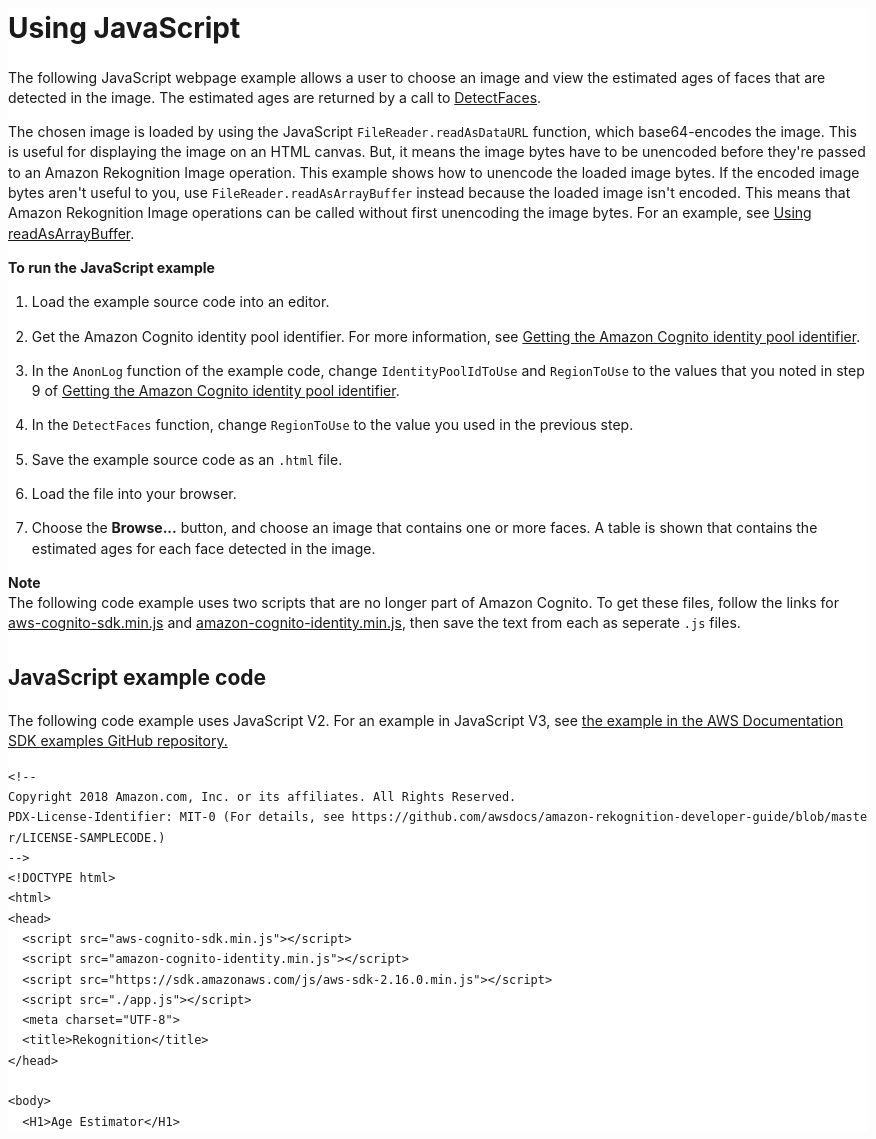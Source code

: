 # Using JavaScript<a name="image-bytes-javascript"></a>

The following JavaScript webpage example allows a user to choose an image and view the estimated ages of faces that are detected in the image\. The estimated ages are returned by a call to [DetectFaces](API_DetectFaces.md)\. 

The chosen image is loaded by using the JavaScript `FileReader.readAsDataURL` function, which base64\-encodes the image\. This is useful for displaying the image on an HTML canvas\. But, it means the image bytes have to be unencoded before they're passed to an Amazon Rekognition Image operation\. This example shows how to unencode the loaded image bytes\. If the encoded image bytes aren't useful to you, use `FileReader.readAsArrayBuffer` instead because the loaded image isn't encoded\. This means that Amazon Rekognition Image operations can be called without first unencoding the image bytes\. For an example, see [Using readAsArrayBuffer](#image-bytes-javascript-unencoded)\.

**To run the JavaScript example**

1. Load the example source code into an editor\.

1. Get the Amazon Cognito identity pool identifier\. For more information, see [Getting the Amazon Cognito identity pool identifier](#image-bytes-javascript-auth)\.

1. In the `AnonLog` function of the example code, change `IdentityPoolIdToUse` and `RegionToUse` to the values that you noted in step 9 of [Getting the Amazon Cognito identity pool identifier](#image-bytes-javascript-auth)\. 

1. In the `DetectFaces` function, change `RegionToUse` to the value you used in the previous step\.

1. Save the example source code as an `.html` file\.

1. Load the file into your browser\.

1. Choose the **Browse\.\.\.** button, and choose an image that contains one or more faces\. A table is shown that contains the estimated ages for each face detected in the image\. 

**Note**  
The following code example uses two scripts that are no longer part of Amazon Cognito\. To get these files, follow the links for [ aws\-cognito\-sdk\.min\.js](https://raw.githubusercontent.com/aws/amazon-cognito-identity-js/master/dist/aws-cognito-sdk.js) and [ amazon\-cognito\-identity\.min\.js](https://raw.githubusercontent.com/aws/amazon-cognito-identity-js/master/dist/amazon-cognito-identity.min.js), then save the text from each as seperate `.js` files\. 

## JavaScript example code<a name="image-bytes-javascript-code"></a>

The following code example uses JavaScript V2\. For an example in JavaScript V3, see [the example in the AWS Documentation SDK examples GitHub repository\.](https://github.com/awsdocs/aws-doc-sdk-examples/tree/master/javascriptv3/example_code/rekognition/estimate-age-example/src)

```
<!--
Copyright 2018 Amazon.com, Inc. or its affiliates. All Rights Reserved.
PDX-License-Identifier: MIT-0 (For details, see https://github.com/awsdocs/amazon-rekognition-developer-guide/blob/master/LICENSE-SAMPLECODE.)
-->
<!DOCTYPE html>
<html>
<head>
  <script src="aws-cognito-sdk.min.js"></script>
  <script src="amazon-cognito-identity.min.js"></script>
  <script src="https://sdk.amazonaws.com/js/aws-sdk-2.16.0.min.js"></script>
  <script src="./app.js"></script>
  <meta charset="UTF-8">
  <title>Rekognition</title>
</head>

<body>
  <H1>Age Estimator</H1>
```
